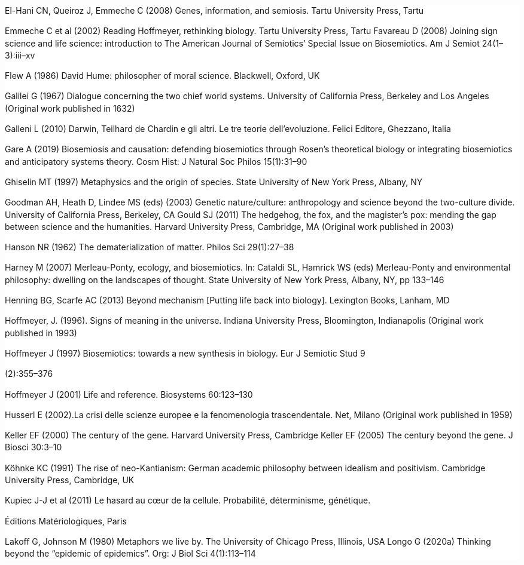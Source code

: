 El-Hani CN, Queiroz J, Emmeche C (2008) Genes, information, and semiosis. Tartu University Press, Tartu

Emmeche C et al (2002) Reading Hoffmeyer, rethinking biology. Tartu University Press, Tartu Favareau D (2008) Joining sign science and life science: introduction to The American Journal of Semiotics’ Special Issue on Biosemiotics. Am J Semiot 24(1–3):iii–xv

Flew A (1986) David Hume: philosopher of moral science. Blackwell, Oxford, UK

Galilei G (1967) Dialogue concerning the two chief world systems. University of California Press, Berkeley and Los Angeles (Original work published in 1632)

Galleni L (2010) Darwin, Teilhard de Chardin e gli altri. Le tre teorie dell’evoluzione. Felici Editore, Ghezzano, Italia

Gare A (2019) Biosemiosis and causation: defending biosemiotics through Rosen’s theoretical biology or integrating biosemiotics and anticipatory systems theory. Cosm Hist: J Natural Soc Philos 15(1):31–90

Ghiselin MT (1997) Metaphysics and the origin of species. State University of New York Press, Albany, NY

Goodman AH, Heath D, Lindee MS (eds) (2003) Genetic nature/culture: anthropology and science beyond the two-culture divide. University of California Press, Berkeley, CA Gould SJ (2011) The hedgehog, the fox, and the magister’s pox: mending the gap between science and the humanities. Harvard University Press, Cambridge, MA (Original work published in 2003)

Hanson NR (1962) The dematerialization of matter. Philos Sci 29(1):27–38

Harney M (2007) Merleau-Ponty, ecology, and biosemiotics. In: Cataldi SL, Hamrick WS (eds) Merleau-Ponty and environmental philosophy: dwelling on the landscapes of thought. State University of New York Press, Albany, NY, pp 133–146

Henning BG, Scarfe AC (2013) Beyond mechanism [Putting life back into biology]. Lexington Books, Lanham, MD

Hoffmeyer, J. (1996). Signs of meaning in the universe. Indiana University Press, Bloomington, Indianapolis (Original work published in 1993)

Hoffmeyer J (1997) Biosemiotics: towards a new synthesis in biology. Eur J Semiotic Stud 9

(2):355–376

Hoffmeyer J (2001) Life and reference. Biosystems 60:123–130

Husserl E (2002).La crisi delle scienze europee e la fenomenologia trascendentale. Net, Milano (Original work published in 1959)

Keller EF (2000) The century of the gene. Harvard University Press, Cambridge Keller EF (2005) The century beyond the gene. J Biosci 30:3–10

Köhnke KC (1991) The rise of neo-Kantianism: German academic philosophy between idealism and positivism. Cambridge University Press, Cambridge, UK

Kupiec J-J et al (2011) Le hasard au cœur de la cellule. Probabilité, déterminisme, génétique.

Éditions Matériologiques, Paris

Lakoff G, Johnson M (1980) Metaphors we live by. The University of Chicago Press, Illinois, USA Longo G (2020a) Thinking beyond the “epidemic of epidemics”. Org: J Biol Sci 4(1):113–114


[^2005]: , p. 3)
[^1988]: , p. 166)
[^2019]: , p. 157, our emphases)
[^2007]: ).